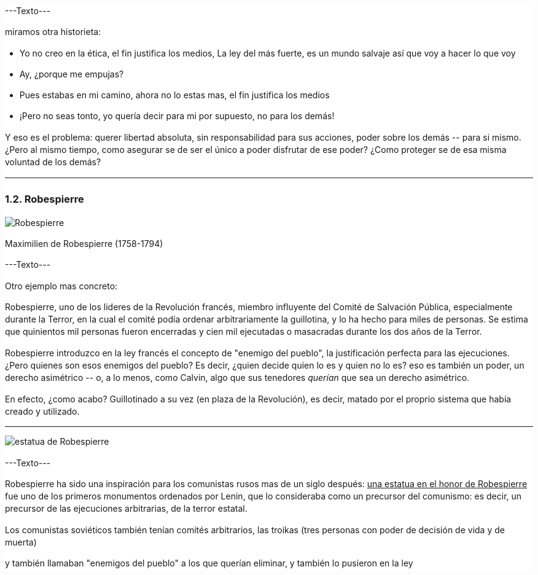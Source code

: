 ---Texto---

miramos otra historieta:

- Yo no creo en la ética, el fin justifica los medios, La ley del más fuerte, es un mundo salvaje así que voy a hacer lo que voy

- Ay, ¿porque me empujas?

- Pues estabas en mi camino, ahora no lo estas mas, el fin justifica los medios

- ¡Pero no seas tonto, yo quería decir para mi por supuesto, no para los demás!

Y eso es el problema: querer libertad absoluta, sin responsabilidad para sus acciones, poder sobre los demás -- para si mismo. ¿Pero al mismo tiempo, como asegurar se de ser el único a poder disfrutar de ese poder? ¿Como proteger se de esa misma voluntad de los demás?

---

### 1.2. Robespierre

![ Robespierre ](media/robespierre.jpg)

Maximilien de Robespierre (1758-1794)

---Texto---

Otro ejemplo mas concreto:

Robespierre, uno de los lideres de la Revolución francés, miembro influyente del Comité de Salvación Pública, especialmente durante la Terror, en la cual el comité podía ordenar arbitrariamente la guillotina, y lo ha hecho para miles de personas. Se estima que quinientos mil personas fueron encerradas y cien mil ejecutadas o masacradas durante los dos años de la Terror.

Robespierre introduzco en la ley francés el concepto de "enemigo del pueblo", la justificación perfecta para las ejecuciones. ¿Pero quienes son esos enemigos del pueblo? Es decir, ¿quien decide quien lo es y quien no lo es? eso es también un poder, un derecho asimétrico -- o, a lo menos, como Calvin, algo que sus tenedores *querían* que sea un derecho asimétrico.

En efecto, ¿como acabo? Guillotinado a su vez (en plaza de la Revolución), es decir, matado por el proprio sistema que había creado y utilizado.

---

![ estatua de Robespierre ](media/robespierre-estatua.jpg)

---Texto---

Robespierre ha sido una inspiración para los comunistas rusos mas de un siglo después: [ una estatua en el honor de Robespierre ](https://en.wikipedia.org/wiki/Robespierre_Monument) fue uno de los primeros monumentos ordenados por Lenin, que lo consideraba como un precursor del comunismo: es decir, un precursor de las ejecuciones arbitrarias, de la terror estatal.

Los comunistas soviéticos también tenían comités arbitrarios, las troikas (tres personas con poder de decisión de vida y de muerta)

y también llamaban "enemigos del pueblo" a los que querían eliminar, y también lo pusieron en la ley
